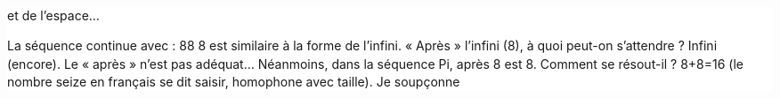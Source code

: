 et
de
l’espace…

La
séquence
continue
avec
:
88
8
est
similaire
à
la
forme
de
l’infini.
«
Après
»
l’infini
(8),
à
quoi
peut-on
s’attendre
?
Infini
(encore).
Le
«
après
»
n’est
pas
adéquat…
Néanmoins,
dans
la
séquence
Pi,
après
8
est
8.
Comment
se
résout-il
?
8+8=16
(le
nombre
seize
en
français
se
dit
saisir,
homophone
avec
taille).
Je
soupçonne